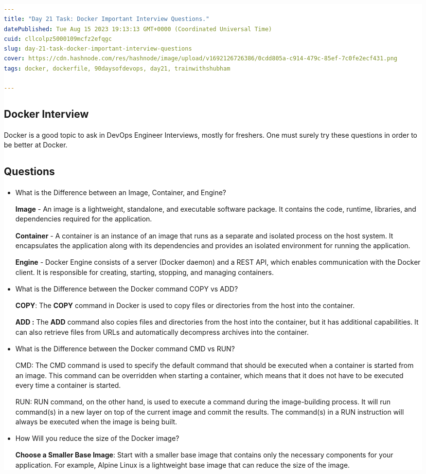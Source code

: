 ```yaml
---
title: "Day 21 Task: Docker Important Interview Questions."
datePublished: Tue Aug 15 2023 19:13:13 GMT+0000 (Coordinated Universal Time)
cuid: cllcolpz5000109mcfz2efqgc
slug: day-21-task-docker-important-interview-questions
cover: https://cdn.hashnode.com/res/hashnode/image/upload/v1692126726386/0cdd805a-c914-479c-85ef-7c0fe2ecf431.png
tags: docker, dockerfile, 90daysofdevops, day21, trainwithshubham

---
```


## Docker Interview

Docker is a good topic to ask in DevOps Engineer Interviews, mostly for freshers. One must surely try these questions in order to be better at Docker.

## Questions

* What is the Difference between an Image, Container, and Engine?
    
    **Image** - An image is a lightweight, standalone, and executable software package. It contains the code, runtime, libraries, and dependencies required for the application.
    
    **Container** - A container is an instance of an image that runs as a separate and isolated process on the host system. It encapsulates the application along with its dependencies and provides an isolated environment for running the application.
    
    **Engine** - Docker Engine consists of a server (Docker daemon) and a REST API, which enables communication with the Docker client. It is responsible for creating, starting, stopping, and managing containers.
    
* What is the Difference between the Docker command COPY vs ADD?
    
    **COPY**: The **COPY** command in Docker is used to copy files or directories from the host into the container.
    
    **ADD :** The **ADD** command also copies files and directories from the host into the container, but it has additional capabilities. It can also retrieve files from URLs and automatically decompress archives into the container.
    
* What is the Difference between the Docker command CMD vs RUN?
    
    CMD: The CMD command is used to specify the default command that should be executed when a container is started from an image. This command can be overridden when starting a container, which means that it does not have to be executed every time a container is started.
    
    RUN: RUN command, on the other hand, is used to execute a command during the image-building process. It will run command(s) in a new layer on top of the current image and commit the results. The command(s) in a RUN instruction will always be executed when the image is being built.
    
* How Will you reduce the size of the Docker image?
    
    **Choose a Smaller Base Image**: Start with a smaller base image that contains only the necessary components for your application. For example, Alpine Linux is a lightweight base image that can reduce the size of the image.
    